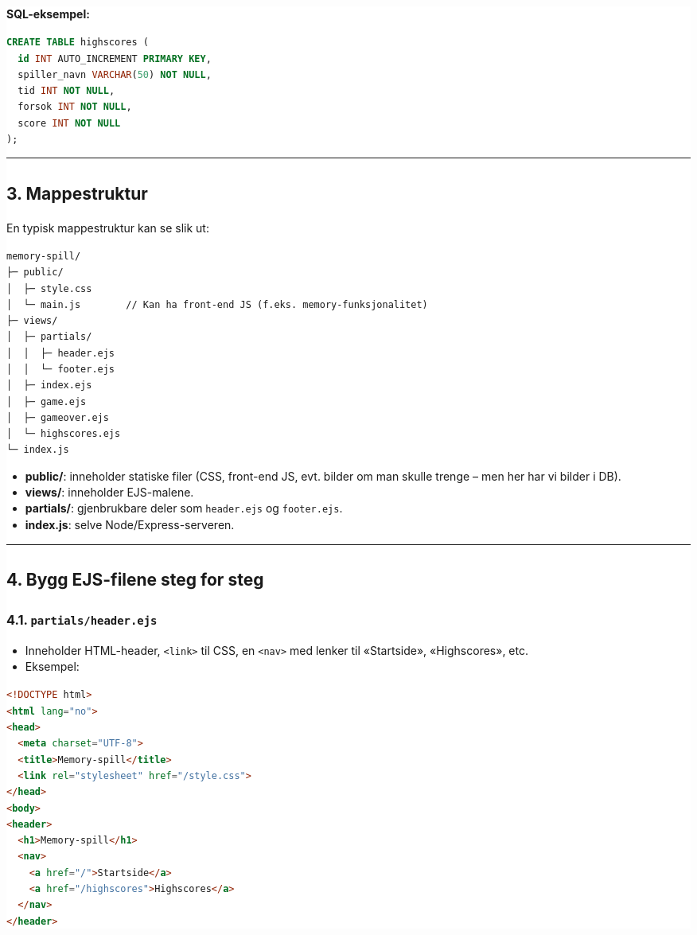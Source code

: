 **SQL-eksempel:**
```sql
CREATE TABLE highscores (
  id INT AUTO_INCREMENT PRIMARY KEY,
  spiller_navn VARCHAR(50) NOT NULL,
  tid INT NOT NULL,
  forsok INT NOT NULL,
  score INT NOT NULL
);
```

---

## 3. Mappestruktur

En typisk mappestruktur kan se slik ut:

```
memory-spill/
├─ public/
│  ├─ style.css
│  └─ main.js        // Kan ha front-end JS (f.eks. memory-funksjonalitet)
├─ views/
│  ├─ partials/
│  │  ├─ header.ejs
│  │  └─ footer.ejs
│  ├─ index.ejs
│  ├─ game.ejs
│  ├─ gameover.ejs
│  └─ highscores.ejs
└─ index.js
```

- **public/**: inneholder statiske filer (CSS, front-end JS, evt. bilder om man skulle trenge – men her har vi bilder i DB).  
- **views/**: inneholder EJS-malene.  
- **partials/**: gjenbrukbare deler som `header.ejs` og `footer.ejs`.  
- **index.js**: selve Node/Express-serveren.

---

## 4. Bygg EJS-filene steg for steg

### 4.1. `partials/header.ejs`
- Inneholder HTML-header, `<link>` til CSS, en `<nav>` med lenker til «Startside», «Highscores», etc.
- Eksempel:

```html
<!DOCTYPE html>
<html lang="no">
<head>
  <meta charset="UTF-8">
  <title>Memory-spill</title>
  <link rel="stylesheet" href="/style.css">
</head>
<body>
<header>
  <h1>Memory-spill</h1>
  <nav>
    <a href="/">Startside</a>
    <a href="/highscores">Highscores</a>
  </nav>
</header>
```
